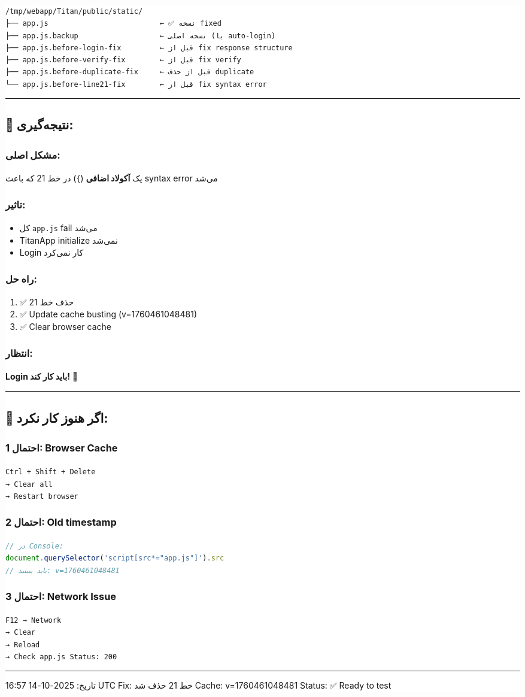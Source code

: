 ```
/tmp/webapp/Titan/public/static/
├── app.js                          ← ✅ نسخه fixed
├── app.js.backup                   ← نسخه اصلی (با auto-login)
├── app.js.before-login-fix         ← قبل از fix response structure
├── app.js.before-verify-fix        ← قبل از fix verify
├── app.js.before-duplicate-fix     ← قبل از حذف duplicate
└── app.js.before-line21-fix        ← قبل از fix syntax error
```

---

## 🎯 **نتیجه‌گیری:**

### مشکل اصلی:
یک **آکولاد اضافی** (`}`) در خط 21 که باعث syntax error می‌شد

### تاثیر:
- کل `app.js` fail می‌شد
- TitanApp initialize نمی‌شد
- Login کار نمی‌کرد

### راه حل:
1. ✅ حذف خط 21
2. ✅ Update cache busting (v=1760461048481)
3. ✅ Clear browser cache

### انتظار:
**Login باید کار کند!** 🎉

---

## 🔧 **اگر هنوز کار نکرد:**

### احتمال 1: Browser Cache
```
Ctrl + Shift + Delete
→ Clear all
→ Restart browser
```

### احتمال 2: Old timestamp
```javascript
// در Console:
document.querySelector('script[src*="app.js"]').src
// باید ببینید: v=1760461048481
```

### احتمال 3: Network Issue
```
F12 → Network
→ Clear
→ Reload
→ Check app.js Status: 200
```

---

تاریخ: 2025-10-14 16:57 UTC
Fix: خط 21 حذف شد
Cache: v=1760461048481
Status: ✅ Ready to test
